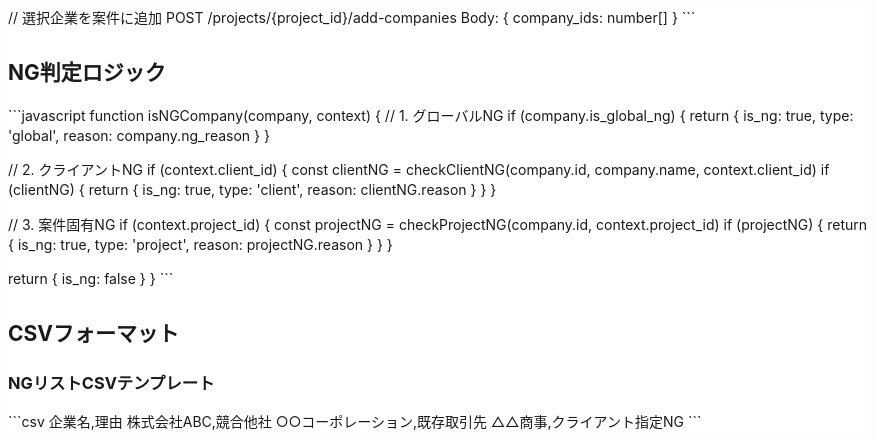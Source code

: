 // 選択企業を案件に追加
POST /projects/{project_id}/add-companies
Body: {
  company_ids: number[]
}
\`\`\`

## NG判定ロジック

\`\`\`javascript
function isNGCompany(company, context) {
  // 1. グローバルNG
  if (company.is_global_ng) {
    return { 
      is_ng: true, 
      type: 'global', 
      reason: company.ng_reason 
    }
  }
  
  // 2. クライアントNG
  if (context.client_id) {
    const clientNG = checkClientNG(company.id, company.name, context.client_id)
    if (clientNG) {
      return { 
        is_ng: true, 
        type: 'client', 
        reason: clientNG.reason 
      }
    }
  }
  
  // 3. 案件固有NG
  if (context.project_id) {
    const projectNG = checkProjectNG(company.id, context.project_id)
    if (projectNG) {
      return { 
        is_ng: true, 
        type: 'project', 
        reason: projectNG.reason 
      }
    }
  }
  
  return { is_ng: false }
}
\`\`\`

## CSVフォーマット

### NGリストCSVテンプレート
\`\`\`csv
企業名,理由
株式会社ABC,競合他社
○○コーポレーション,既存取引先
△△商事,クライアント指定NG
\`\`\`
